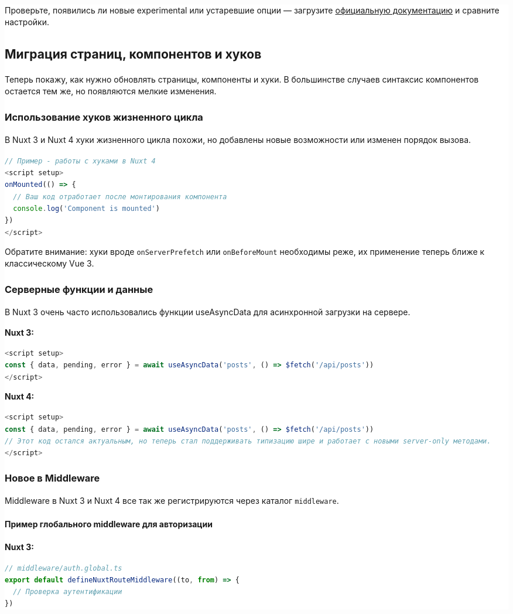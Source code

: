 Проверьте, появились ли новые experimental или устаревшие опции — загрузите [официальную документацию](https://nuxt.com/docs/guide/going-further/configuration) и сравните настройки.

## Миграция страниц, компонентов и хуков

Теперь покажу, как нужно обновлять страницы, компоненты и хуки. В большинстве случаев синтаксис компонентов остается тем же, но появляются мелкие изменения.

### Использование хуков жизненного цикла

В Nuxt 3 и Nuxt 4 хуки жизненного цикла похожи, но добавлены новые возможности или изменен порядок вызова.

```js
// Пример - работы с хуками в Nuxt 4
<script setup>
onMounted(() => {
  // Ваш код отработает после монтирования компонента
  console.log('Component is mounted')
})
</script>
```

Обратите внимание: хуки вроде `onServerPrefetch` или `onBeforeMount` необходимы реже, их применение теперь ближе к классическому Vue 3.

### Серверные функции и данные

В Nuxt 3 очень часто использовались функции useAsyncData для асинхронной загрузки на сервере.

**Nuxt 3:**
```js
<script setup>
const { data, pending, error } = await useAsyncData('posts', () => $fetch('/api/posts'))
</script>
```

**Nuxt 4:**
```js
<script setup>
const { data, pending, error } = await useAsyncData('posts', () => $fetch('/api/posts'))
// Этот код остался актуальным, но теперь стал поддерживать типизацию шире и работает с новыми server-only методами.
</script>
```

### Новое в Middleware

Middleware в Nuxt 3 и Nuxt 4 все так же регистрируются через каталог `middleware`.

#### Пример глобального middleware для авторизации

**Nuxt 3:**
```js
// middleware/auth.global.ts
export default defineNuxtRouteMiddleware((to, from) => {
  // Проверка аутентификации
})
```
